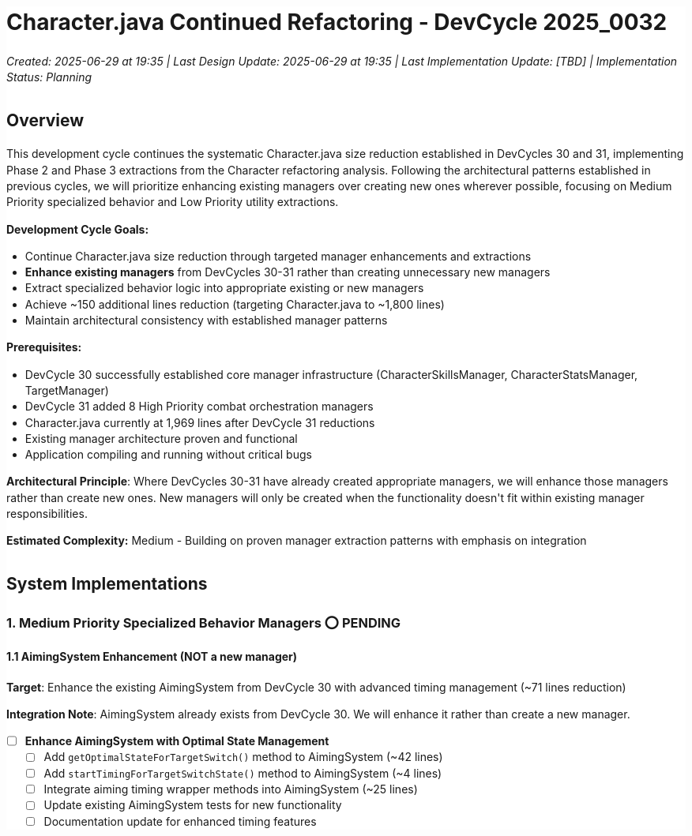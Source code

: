 # Character.java Continued Refactoring - DevCycle 2025_0032
*Created: 2025-06-29 at 19:35 | Last Design Update: 2025-06-29 at 19:35 | Last Implementation Update: [TBD] | Implementation Status: Planning*

## Overview
This development cycle continues the systematic Character.java size reduction established in DevCycles 30 and 31, implementing Phase 2 and Phase 3 extractions from the Character refactoring analysis. Following the architectural patterns established in previous cycles, we will prioritize enhancing existing managers over creating new ones wherever possible, focusing on Medium Priority specialized behavior and Low Priority utility extractions.

**Development Cycle Goals:**
- Continue Character.java size reduction through targeted manager enhancements and extractions
- **Enhance existing managers** from DevCycles 30-31 rather than creating unnecessary new managers
- Extract specialized behavior logic into appropriate existing or new managers
- Achieve ~150 additional lines reduction (targeting Character.java to ~1,800 lines)
- Maintain architectural consistency with established manager patterns

**Prerequisites:** 
- DevCycle 30 successfully established core manager infrastructure (CharacterSkillsManager, CharacterStatsManager, TargetManager)
- DevCycle 31 added 8 High Priority combat orchestration managers
- Character.java currently at 1,969 lines after DevCycle 31 reductions
- Existing manager architecture proven and functional
- Application compiling and running without critical bugs

**Architectural Principle**: 
Where DevCycles 30-31 have already created appropriate managers, we will enhance those managers rather than create new ones. New managers will only be created when the functionality doesn't fit within existing manager responsibilities.

**Estimated Complexity:** Medium - Building on proven manager extraction patterns with emphasis on integration

## System Implementations

### 1. Medium Priority Specialized Behavior Managers ⭕ **PENDING**

#### 1.1 AimingSystem Enhancement (NOT a new manager)
**Target**: Enhance the existing AimingSystem from DevCycle 30 with advanced timing management (~71 lines reduction)

**Integration Note**: AimingSystem already exists from DevCycle 30. We will enhance it rather than create a new manager.

- [ ] **Enhance AimingSystem with Optimal State Management**
  - [ ] Add `getOptimalStateForTargetSwitch()` method to AimingSystem (~42 lines)
  - [ ] Add `startTimingForTargetSwitchState()` method to AimingSystem (~4 lines)
  - [ ] Integrate aiming timing wrapper methods into AimingSystem (~25 lines)
  - [ ] Update existing AimingSystem tests for new functionality
  - [ ] Documentation update for enhanced timing features
